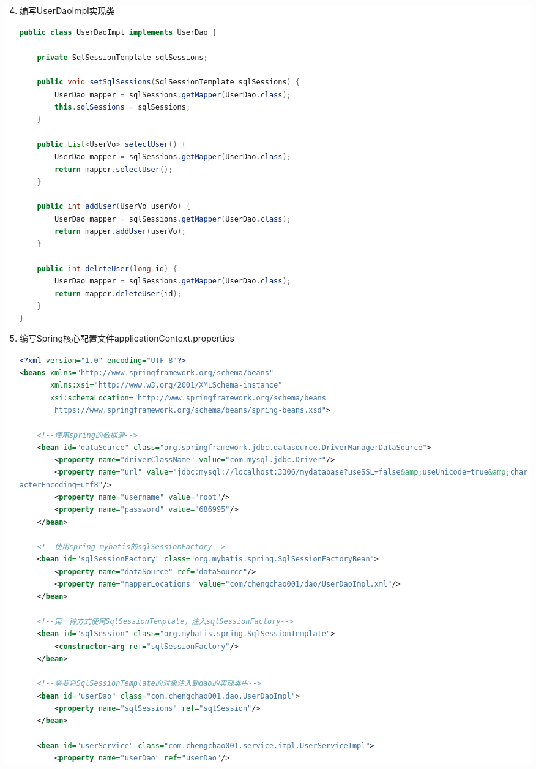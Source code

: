 4. 编写UserDaoImpl实现类

   ```java
   public class UserDaoImpl implements UserDao {
   
       private SqlSessionTemplate sqlSessions;
       
       public void setSqlSessions(SqlSessionTemplate sqlSessions) {
           UserDao mapper = sqlSessions.getMapper(UserDao.class);
           this.sqlSessions = sqlSessions;
       }
   
       public List<UserVo> selectUser() {
           UserDao mapper = sqlSessions.getMapper(UserDao.class);
           return mapper.selectUser();
       }
   
       public int addUser(UserVo userVo) {
           UserDao mapper = sqlSessions.getMapper(UserDao.class);
           return mapper.addUser(userVo);
       }
   
       public int deleteUser(long id) {
           UserDao mapper = sqlSessions.getMapper(UserDao.class);
           return mapper.deleteUser(id);
       }
   }
   ```

5. 编写Spring核心配置文件applicationContext.properties

   ```xml
   <?xml version="1.0" encoding="UTF-8"?>
   <beans xmlns="http://www.springframework.org/schema/beans"
          xmlns:xsi="http://www.w3.org/2001/XMLSchema-instance"
          xsi:schemaLocation="http://www.springframework.org/schema/beans
           https://www.springframework.org/schema/beans/spring-beans.xsd">
   
       <!--使用spring的数据源-->
       <bean id="dataSource" class="org.springframework.jdbc.datasource.DriverManagerDataSource">
           <property name="driverClassName" value="com.mysql.jdbc.Driver"/>
           <property name="url" value="jdbc:mysql://localhost:3306/mydatabase?useSSL=false&amp;useUnicode=true&amp;characterEncoding=utf8"/>
           <property name="username" value="root"/>
           <property name="password" value="686995"/>
       </bean>
   
       <!--使用spring—mybatis的sqlSessionFactory-->
       <bean id="sqlSessionFactory" class="org.mybatis.spring.SqlSessionFactoryBean">
           <property name="dataSource" ref="dataSource"/>
           <property name="mapperLocations" value="com/chengchao001/dao/UserDaoImpl.xml"/>
       </bean>
   
       <!--第一种方式使用SqlSessionTemplate，注入sqlSessionFactory-->
       <bean id="sqlSession" class="org.mybatis.spring.SqlSessionTemplate">
           <constructor-arg ref="sqlSessionFactory"/>
       </bean>
   
       <!--需要将SqlSessionTemplate的对象注入到dao的实现类中-->
       <bean id="userDao" class="com.chengchao001.dao.UserDaoImpl">
           <property name="sqlSessions" ref="sqlSession"/>
       </bean>
   
       <bean id="userService" class="com.chengchao001.service.impl.UserServiceImpl">
           <property name="userDao" ref="userDao"/>
   ```